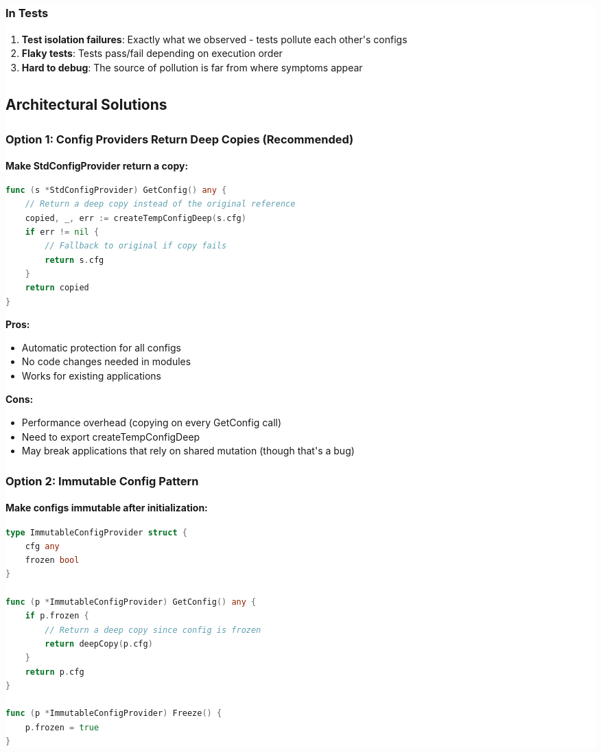 ### In Tests
1. **Test isolation failures**: Exactly what we observed - tests pollute each other's configs
2. **Flaky tests**: Tests pass/fail depending on execution order
3. **Hard to debug**: The source of pollution is far from where symptoms appear

## Architectural Solutions

### Option 1: Config Providers Return Deep Copies (Recommended)

**Make StdConfigProvider return a copy:**
```go
func (s *StdConfigProvider) GetConfig() any {
    // Return a deep copy instead of the original reference
    copied, _, err := createTempConfigDeep(s.cfg)
    if err != nil {
        // Fallback to original if copy fails
        return s.cfg
    }
    return copied
}
```

**Pros:**
- Automatic protection for all configs
- No code changes needed in modules
- Works for existing applications

**Cons:**
- Performance overhead (copying on every GetConfig call)
- Need to export createTempConfigDeep
- May break applications that rely on shared mutation (though that's a bug)

### Option 2: Immutable Config Pattern

**Make configs immutable after initialization:**
```go
type ImmutableConfigProvider struct {
    cfg any
    frozen bool
}

func (p *ImmutableConfigProvider) GetConfig() any {
    if p.frozen {
        // Return a deep copy since config is frozen
        return deepCopy(p.cfg)
    }
    return p.cfg
}

func (p *ImmutableConfigProvider) Freeze() {
    p.frozen = true
}
```
